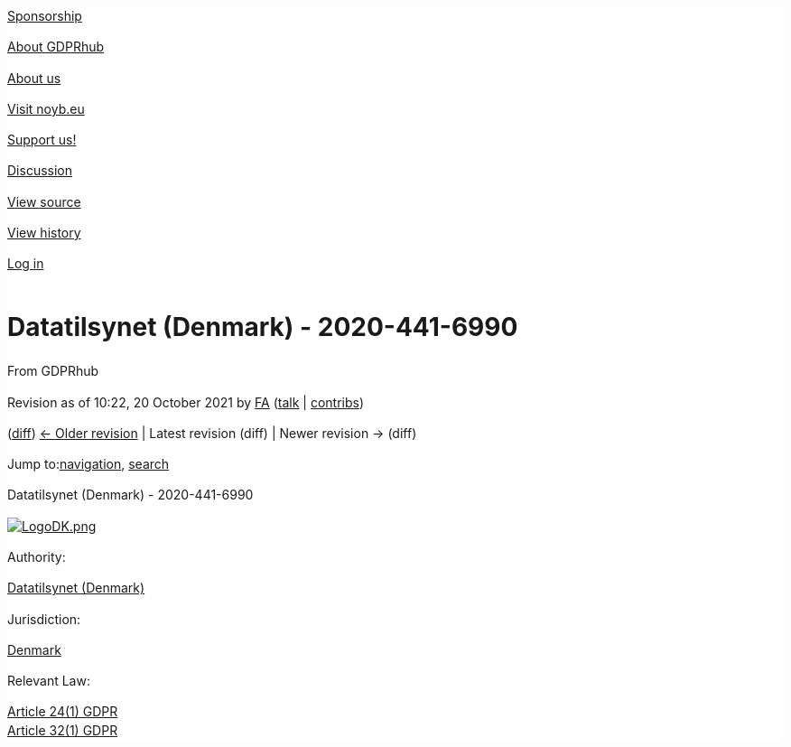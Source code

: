 [Sponsorship](/index.php?title=GDPRhub_Sponsorship)

[About GDPRhub](#)

[About us](/index.php?title=About_GDPRhub)

[Visit noyb.eu](https://www.noyb.eu)

[Support us!](https://www.noyb.eu/support)

[](# "Page tools")

[Discussion](/index.php?title=Talk:Datatilsynet_\(Denmark\)_-_2020-441-6990&action=edit&redlink=1 "Discussion about the content page (page does not exist) [t]")

[View source](/index.php?title=Datatilsynet_\(Denmark\)_-_2020-441-6990&action=edit "This page is protected.
You can view its source [e]")

[View history](/index.php?title=Datatilsynet_\(Denmark\)_-_2020-441-6990&action=history "Past revisions of this page [h]")

[](# "You are not logged in.")

[Log in](/index.php?title=Special:UserLogin&returnto=Datatilsynet+%28Denmark%29+-+2020-441-6990&returntoquery=oldid%3D20927 "You are encouraged to log in; however, it is not mandatory [o]")

# Datatilsynet (Denmark) - 2020-441-6990

From GDPRhub

Revision as of 10:22, 20 October 2021 by [FA](/index.php?title=User:FA&action=edit&redlink=1 "User:FA (page does not exist)") ([talk](/index.php?title=User_talk:FA&action=edit&redlink=1 "User talk:FA (page does not exist)") | [contribs](/index.php?title=Special:Contributions/FA "Special:Contributions/FA"))

([diff](/index.php?title=Datatilsynet_\(Denmark\)_-_2020-441-6990&diff=prev&oldid=20927 "Datatilsynet (Denmark) - 2020-441-6990")) [← Older revision](/index.php?title=Datatilsynet_\(Denmark\)_-_2020-441-6990&direction=prev&oldid=20927 "Datatilsynet (Denmark) - 2020-441-6990") | Latest revision (diff) | Newer revision → (diff)

Jump to:[navigation](#mw-navigation), [search](#p-search)

Datatilsynet (Denmark) - 2020-441-6990

[![LogoDK.png](/images/thumb/b/b2/LogoDK.png/250px-LogoDK.png)](/index.php?title=File:LogoDK.png)

Authority:

[Datatilsynet (Denmark)](/index.php?title=Datatilsynet_\(Denmark\) "Datatilsynet (Denmark)")

Jurisdiction:

[Denmark](/index.php?title=Category:Denmark "Category:Denmark")

Relevant Law:

[Article 24(1) GDPR](/index.php?title=Article_24_GDPR#1 "Article 24 GDPR")  
[Article 32(1) GDPR](/index.php?title=Article_32_GDPR#1 "Article 32 GDPR")
